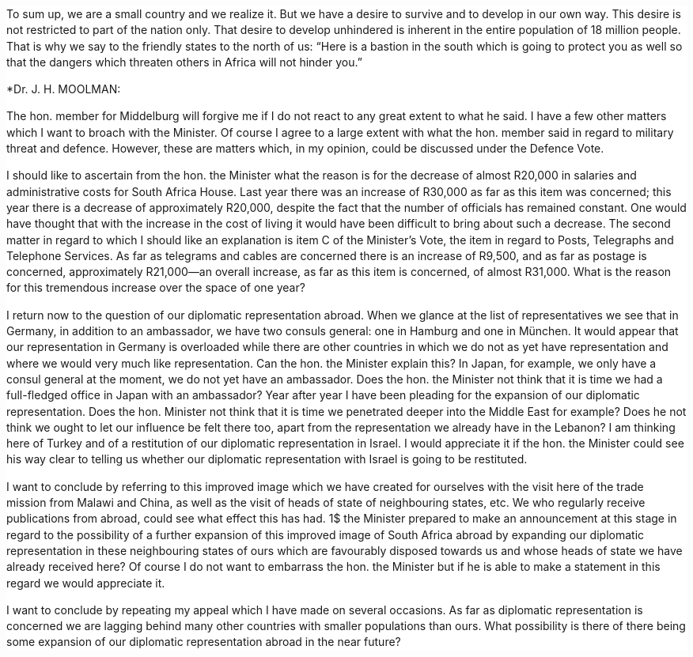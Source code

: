 <p>To sum up, we are a small country and we realize it. But we have a desire to survive and to develop in our own way. This desire is not restricted to part of the nation only. That desire to develop unhindered is inherent in the entire population of 18 million people. That is why we say to the friendly states to the north of us: &#x201C;Here is a bastion in the south which is going to protect you as well so that the dangers which threaten others in Africa will not hinder you.&#x201D;</p>

</speech>

<speech by="#moolman">

<from>*Dr. <person refersTo="hansard_za">J. H. MOOLMAN</person>:</from>

<p>The hon. member for Middelburg will forgive me if I do not react to any great extent to what he said. I have a few other matters which I want to broach with the Minister. Of course I agree to a large extent with what the hon. member said in regard to military threat and defence. However, these are matters which, in my opinion, could be discussed under the Defence Vote.</p>

<p>I should like to ascertain from the hon. the Minister what the reason is for the decrease of almost R20,000 in salaries and administrative costs for South Africa House. Last year there was an increase of R30,000 as far as this item was concerned; this year there is a decrease of approximately R20,000, despite the fact that the number of officials has remained constant. One would have thought that with the increase in the cost of living it would have been difficult to bring about such a decrease. The second matter in regard to which I should like an explanation is item C of the Minister&#x2019;s Vote, the item in regard to Posts, Telegraphs and Telephone Services. As far as telegrams and cables are concerned there is an increase of R9,500, and as far as postage is concerned, approximately R21,000&#x2014;an overall increase, as far as this item is concerned, of almost R31,000. What is the reason for this tremendous increase over the space of one year&#x003F;</p>

<p>I return now to the question of our diplomatic representation abroad. When we glance at the list of representatives we see that in Germany, in addition to an ambassador, we have two consuls general: one in Hamburg and one in M&#x00FC;nchen. It would appear that our representation in Germany is overloaded while there are other countries in which we do not as yet have representation and where we would very much like representation. Can the hon. the Minister explain this&#x003F; In Japan, for example, we only have a consul general at the moment, we do not yet have an ambassador. Does the hon. the Minister not think that it is time we had a full-fledged office in Japan with an ambassador&#x003F; Year after year I have been pleading for the expansion of our diplomatic representation. Does the hon. Minister not think that it is time we penetrated deeper into the Middle East for example&#x003F; Does he not think we ought to let our influence be felt there too, apart from the representation we already have in the Lebanon&#x003F; I am thinking here of Turkey and of a restitution of our diplomatic representation in Israel. I would appreciate it if the hon. the Minister could see his way clear to telling us whether our diplomatic representation with Israel is going to be restituted.</p>

<p>I want to conclude by referring to this improved image which we have created for ourselves with the visit here of the trade mission from Malawi and China, as well as the visit of heads of state of neighbouring states, etc. We who regularly receive publications from abroad, could see what effect this has had. 1$ the Minister prepared to make an announcement at this stage in regard to the possibility of a further expansion of this improved image of South Africa abroad by expanding our diplomatic representation in these neighbouring states of ours which are favourably disposed towards us and whose heads of state we have already received here&#x003F; Of course I do not want to embarrass the hon. the Minister but if he is able to make a statement in this regard we would appreciate it.</p>

<p>I want to conclude by repeating my appeal which I have made on several occasions. As far as diplomatic representation is concerned we are lagging behind many other countries with smaller populations than ours. What possibility is there of there being some expansion of our diplomatic representation abroad in the near future&#x003F;</p>
